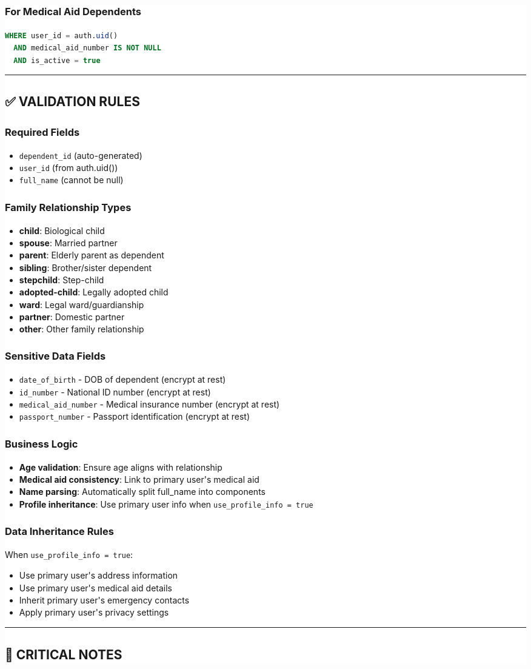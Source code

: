 ### For Medical Aid Dependents
```sql
WHERE user_id = auth.uid() 
  AND medical_aid_number IS NOT NULL
  AND is_active = true
```

---

## ✅ VALIDATION RULES

### Required Fields
- `dependent_id` (auto-generated)
- `user_id` (from auth.uid())
- `full_name` (cannot be null)

### Family Relationship Types
- **child**: Biological child
- **spouse**: Married partner
- **parent**: Elderly parent as dependent
- **sibling**: Brother/sister dependent
- **stepchild**: Step-child
- **adopted-child**: Legally adopted child
- **ward**: Legal ward/guardianship
- **partner**: Domestic partner
- **other**: Other family relationship

### Sensitive Data Fields
- `date_of_birth` - DOB of dependent (encrypt at rest)
- `id_number` - National ID number (encrypt at rest)
- `medical_aid_number` - Medical insurance number (encrypt at rest)
- `passport_number` - Passport identification (encrypt at rest)

### Business Logic
- **Age validation**: Ensure age aligns with relationship
- **Medical aid consistency**: Link to primary user's medical aid
- **Name parsing**: Automatically split full_name into components
- **Profile inheritance**: Use primary user info when `use_profile_info = true`

### Data Inheritance Rules
When `use_profile_info = true`:
- Use primary user's address information
- Use primary user's medical aid details
- Inherit primary user's emergency contacts
- Apply primary user's privacy settings

---

## 🚨 CRITICAL NOTES
